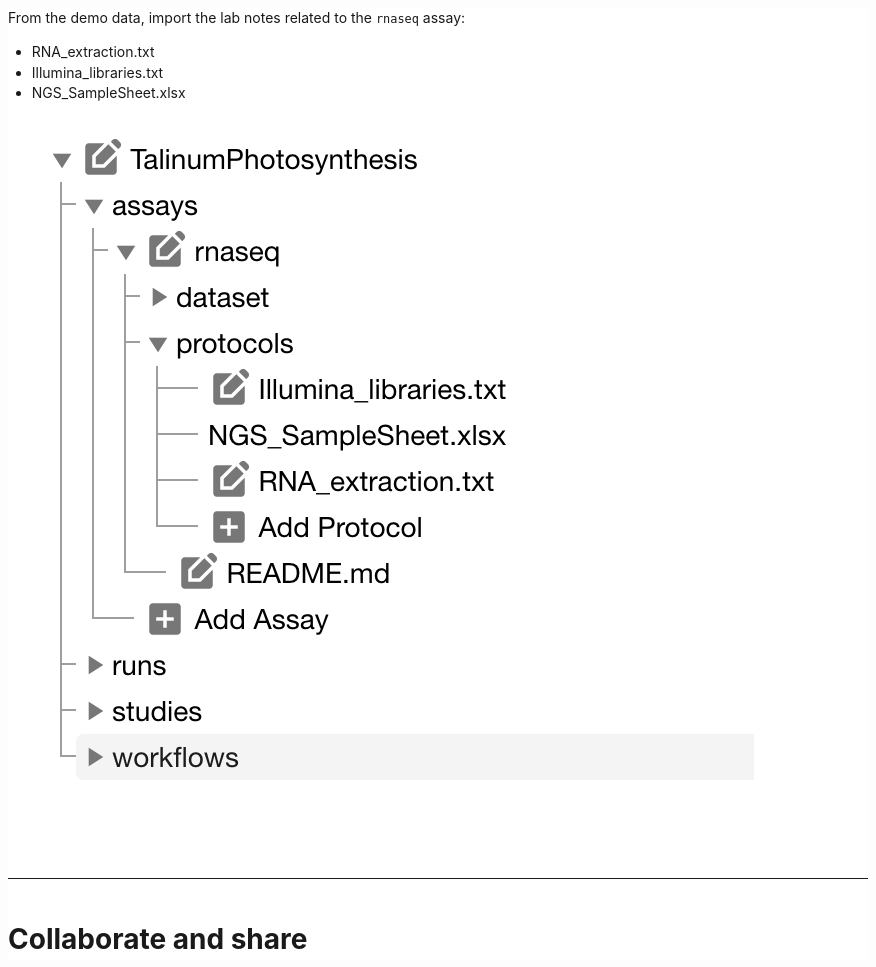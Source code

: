 From the demo data, import the lab notes related to the `rnaseq` assay:
  
  - RNA_extraction.txt
  - Illumina_libraries.txt
  - NGS_SampleSheet.xlsx

![bg right w:500](../../images/training-demo-talinum/arcitect-talinumphotosynthesis-assay6.png)

---

# Collaborate and share

